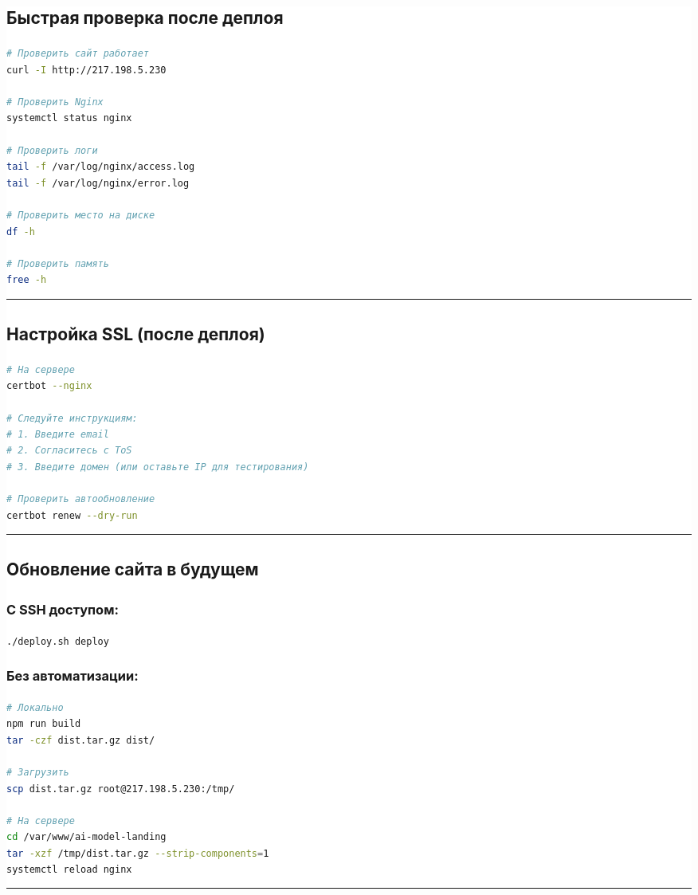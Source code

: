 ## Быстрая проверка после деплоя

```bash
# Проверить сайт работает
curl -I http://217.198.5.230

# Проверить Nginx
systemctl status nginx

# Проверить логи
tail -f /var/log/nginx/access.log
tail -f /var/log/nginx/error.log

# Проверить место на диске
df -h

# Проверить память
free -h
```

---

## Настройка SSL (после деплоя)

```bash
# На сервере
certbot --nginx

# Следуйте инструкциям:
# 1. Введите email
# 2. Согласитесь с ToS
# 3. Введите домен (или оставьте IP для тестирования)

# Проверить автообновление
certbot renew --dry-run
```

---

## Обновление сайта в будущем

### С SSH доступом:
```bash
./deploy.sh deploy
```

### Без автоматизации:
```bash
# Локально
npm run build
tar -czf dist.tar.gz dist/

# Загрузить
scp dist.tar.gz root@217.198.5.230:/tmp/

# На сервере
cd /var/www/ai-model-landing
tar -xzf /tmp/dist.tar.gz --strip-components=1
systemctl reload nginx
```

---